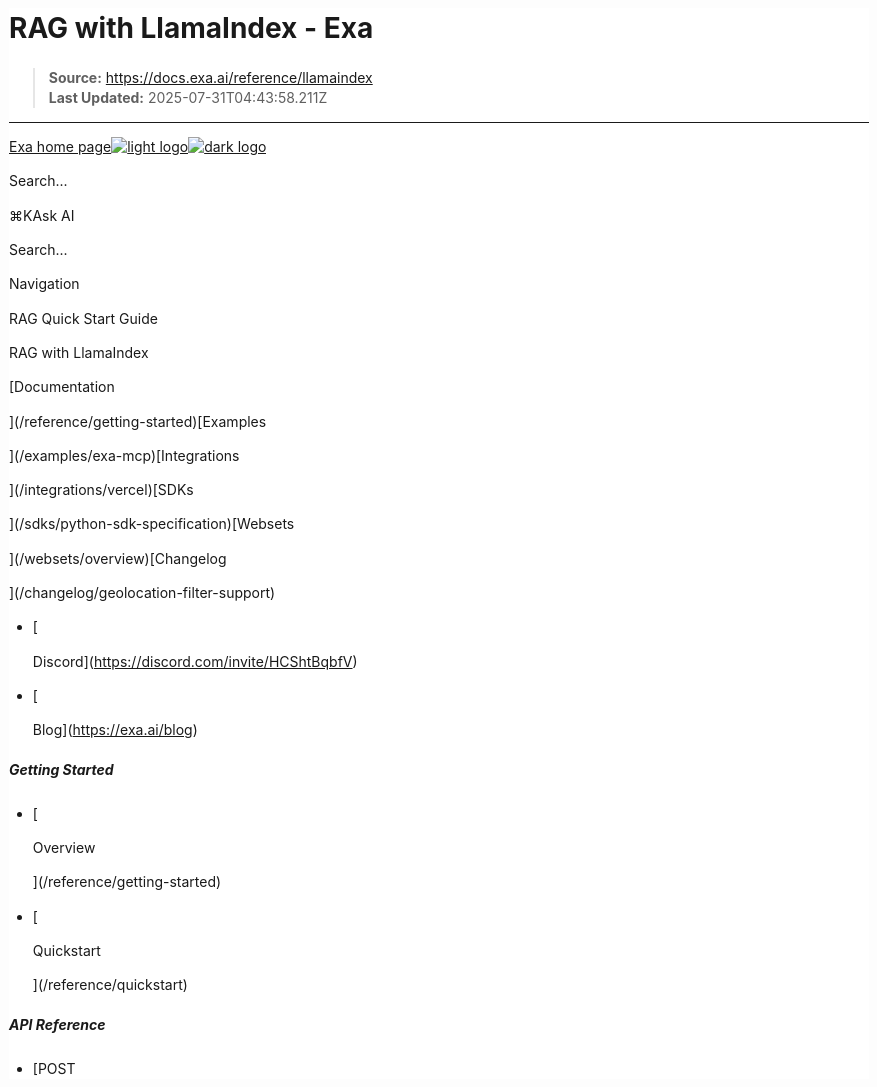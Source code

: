 # RAG with LlamaIndex - Exa

> **Source:** https://docs.exa.ai/reference/llamaindex  
> **Last Updated:** 2025-07-31T04:43:58.211Z

---

[Exa home page![light logo](https://mintlify.s3.us-west-1.amazonaws.com/exa-52/logo/light.png)![dark logo](https://mintlify.s3.us-west-1.amazonaws.com/exa-52/logo/dark.png)](/)

Search...

⌘KAsk AI

Search...

Navigation

RAG Quick Start Guide

RAG with LlamaIndex

[Documentation

](/reference/getting-started)[Examples

](/examples/exa-mcp)[Integrations

](/integrations/vercel)[SDKs

](/sdks/python-sdk-specification)[Websets

](/websets/overview)[Changelog

](/changelog/geolocation-filter-support)

*   [
    
    Discord](https://discord.com/invite/HCShtBqbfV)
*   [
    
    Blog](https://exa.ai/blog)

##### Getting Started

*   [
    
    Overview
    
    
    
    ](/reference/getting-started)
*   [
    
    Quickstart
    
    
    
    ](/reference/quickstart)

##### API Reference

*   [POST
    